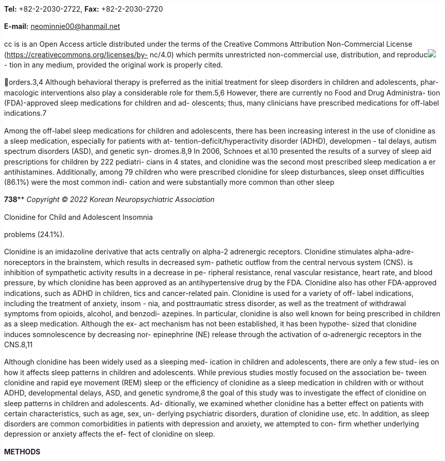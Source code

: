 **Tel:** +82-2-2030-2722, **Fax:** +82-2-2030-2720

**E-mail:** neominnie00@hanmail.net

cc  is is an Open Access article distributed under the terms of the Creative Commons Attribution Non-Commercial License (https://creativecommons.org/licenses/by- nc/4.0) which permits unrestricted non-commercial use, distribution, and reproduc![](5rm4isrz.003.png) - tion in any medium, provided the original work is properly cited.

orders.3,4 Although behavioral therapy is preferred as the initial treatment for sleep disorders in children and adolescents, phar- macologic interventions also play a considerable role for them.5,6 However, there are currently no Food and Drug Administra- tion (FDA)-approved sleep medications for children and ad- olescents; thus, many clinicians have prescribed medications for  off-label  indications.7

Among the  off-label  sleep medications for children and adolescents, there has been increasing interest in the use of clonidine as a sleep medication, especially for patients with at- tention-deficit/hyperactivity disorder (ADHD), developmen - tal delays, autism spectrum disorders (ASD), and genetic syn- dromes.8,9 In 2006, Schnoes et al.10 presented the results of a survey of sleep aid prescriptions for children by 222 pediatri- cians in 4 states, and clonidine was the second most prescribed sleep medication a er antihistamines. Additionally, among 79 children who were prescribed clonidine for sleep disturbances, sleep onset difficulties (86.1%) were the most common indi- cation and were substantially more common than other sleep 

**738****  *Copyright © 2022 Korean Neuropsychiatric Association*

Clonidine for Child and Adolescent Insomnia

problems (24.1%).

Clonidine is an imidazoline derivative that acts centrally on alpha-2 adrenergic receptors. Clonidine stimulates alpha-adre- noreceptors in the brainstem, which results in decreased sym- pathetic outflow from the central nervous system (CNS).  is inhibition of sympathetic activity results in a decrease in pe- ripheral resistance, renal vascular resistance, heart rate, and blood pressure, by which clonidine has been approved as an antihypertensive drug by the FDA. Clonidine also has other FDA-approved indications, such as ADHD in children, tics and cancer-related pain. Clonidine is used for a variety of  off- label  indications, including the treatment of anxiety, insom - nia, and posttraumatic stress disorder, as well as the treatment of withdrawal symptoms from opioids, alcohol, and benzodi- azepines. In particular, clonidine is also well known for being prescribed in children as a sleep medication. Although the ex- act mechanism has not been established, it has been hypothe- sized that clonidine induces somnolescence by decreasing nor- epinephrine (NE) release through the activation of α-adrenergic receptors in the CNS.8,11

Although clonidine has been widely used as a sleeping med- ication in children and adolescents, there are only a few stud- ies on how it affects sleep patterns in children and adolescents. While previous studies mostly focused on the association be- tween clonidine and rapid eye movement (REM) sleep or the efficiency of clonidine as a sleep medication in children with or without ADHD, developmental delays, ASD, and genetic syndrome,8 the goal of this study was to investigate the effect of clonidine on sleep patterns in children and adolescents. Ad- ditionally, we examined whether clonidine has a better effect on patients with certain characteristics, such as age, sex, un- derlying psychiatric disorders, duration of clonidine use, etc. In addition, as sleep disorders are common comorbidities in patients with depression and anxiety, we attempted to con- firm whether underlying depression or anxiety affects the ef- fect of clonidine on sleep.

**METHODS**
